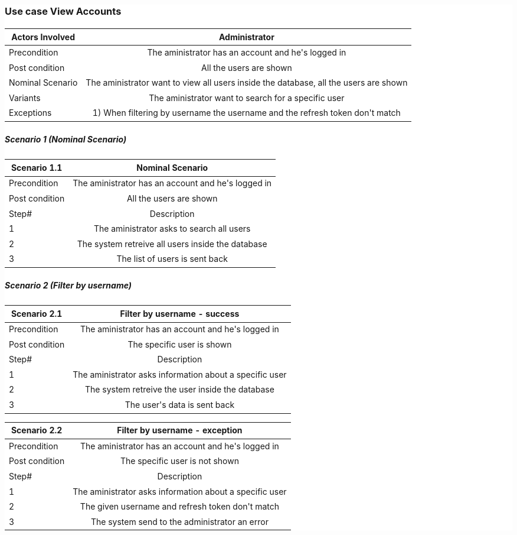 ### Use case View Accounts
| Actors Involved        | Administrator |
| ------------- |:-------------:| 
|  Precondition     | The aministrator has an account and he's logged in  |
|  Post condition     | All the users are shown |
|  Nominal Scenario     | The aministrator want to view all users inside the database, all the users are shown |
|  Variants     | The aministrator want to search for a specific user |
|  Exceptions     | 1) When filtering by username the username and the refresh token don't match |

##### Scenario 1 (Nominal Scenario)
| Scenario 1.1 | Nominal Scenario |
| ------------- |:-------------:| 
|  Precondition     | The aministrator has an account and he's logged in  |
|  Post condition     | All the users are shown |
| Step#        | Description  |
|  1     | The aministrator asks to search all users|  
|  2     | The system retreive all users inside the database |
|  3	 | The list of users is sent back |

##### Scenario 2 (Filter by username)
| Scenario 2.1 | Filter by username - success |
| ------------- |:-------------:| 
|  Precondition     | The aministrator has an account and he's logged in  |
|  Post condition     | The specific user is shown |
| Step#        | Description  |
|  1     | The aministrator asks information about a specific user |  
|  2     | The system retreive the user inside the database |
|  3	 | The user's data is sent back |

| Scenario 2.2 | Filter by username - exception |
| ------------- |:-------------:| 
|  Precondition     | The aministrator has an account and he's logged in  |
|  Post condition     | The specific user is not shown |
| Step#        | Description  |
|  1     | The aministrator asks information about a specific user |  
|  2     | The given username and refresh token don't match |
|  3	 | The system send to the administrator an error |
